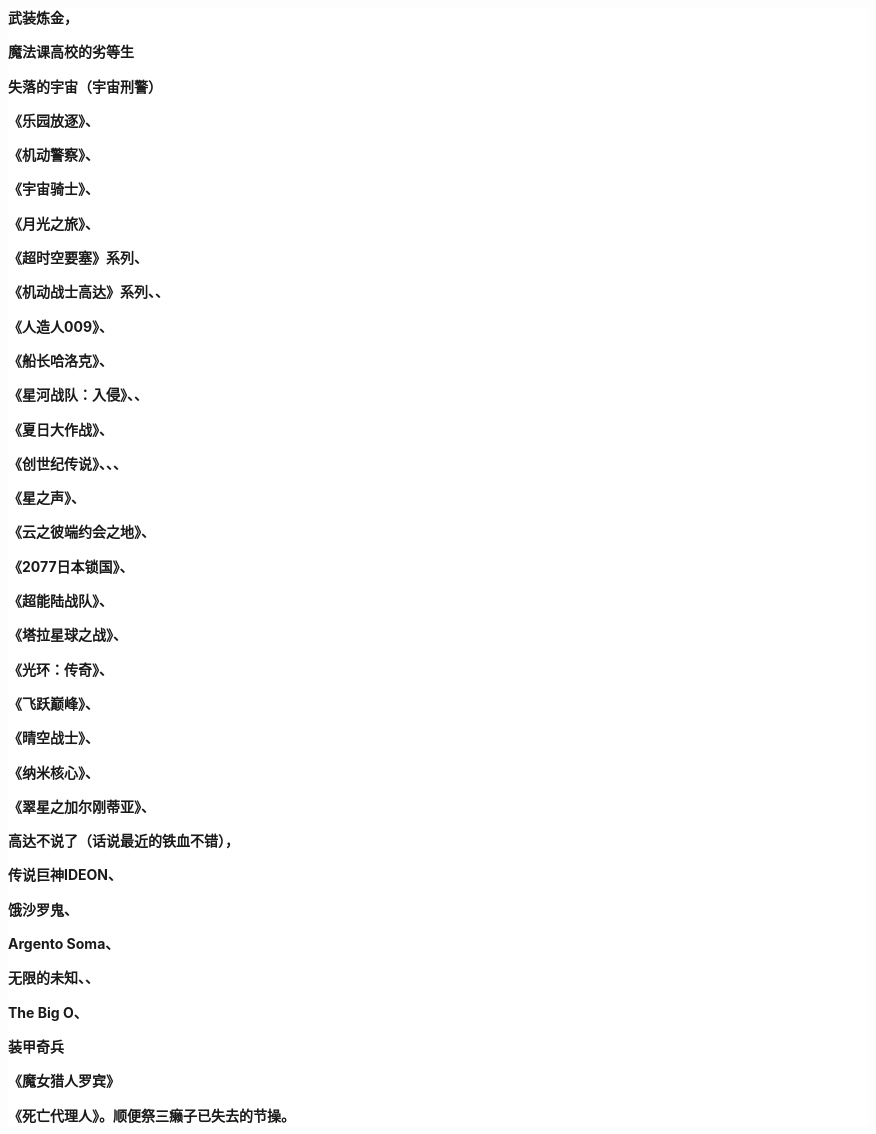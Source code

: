 **武装炼金，**

**魔法课高校的劣等生**

**失落的宇宙（宇宙刑警）**

**《乐园放逐》、**

**《机动警察》、**

**《宇宙骑士》、**

**《月光之旅》、**

**《超时空要塞》系列、**

**《机动战士高达》系列、、**

**《人造人009》、**

**《船长哈洛克》、**

**《星河战队：入侵》、、**

**《夏日大作战》、**

**《创世纪传说》、、、**

**《星之声》、**

**《云之彼端约会之地》、**

**《2077日本锁国》、**

**《超能陆战队》、**

**《塔拉星球之战》、**

**《光环：传奇》、**

**《飞跃巅峰》、**

**《晴空战士》、**

**《纳米核心》、**

**《翠星之加尔刚蒂亚》、**

**高达不说了（话说最近的铁血不错），**

**传说巨神IDEON、**

**饿沙罗鬼、**

**Argento Soma、**

**无限的未知、、**

**The Big O、**

**装甲奇兵**

**《魔女猎人罗宾》**

**《死亡代理人》。顺便祭三癞子已失去的节操。**  
